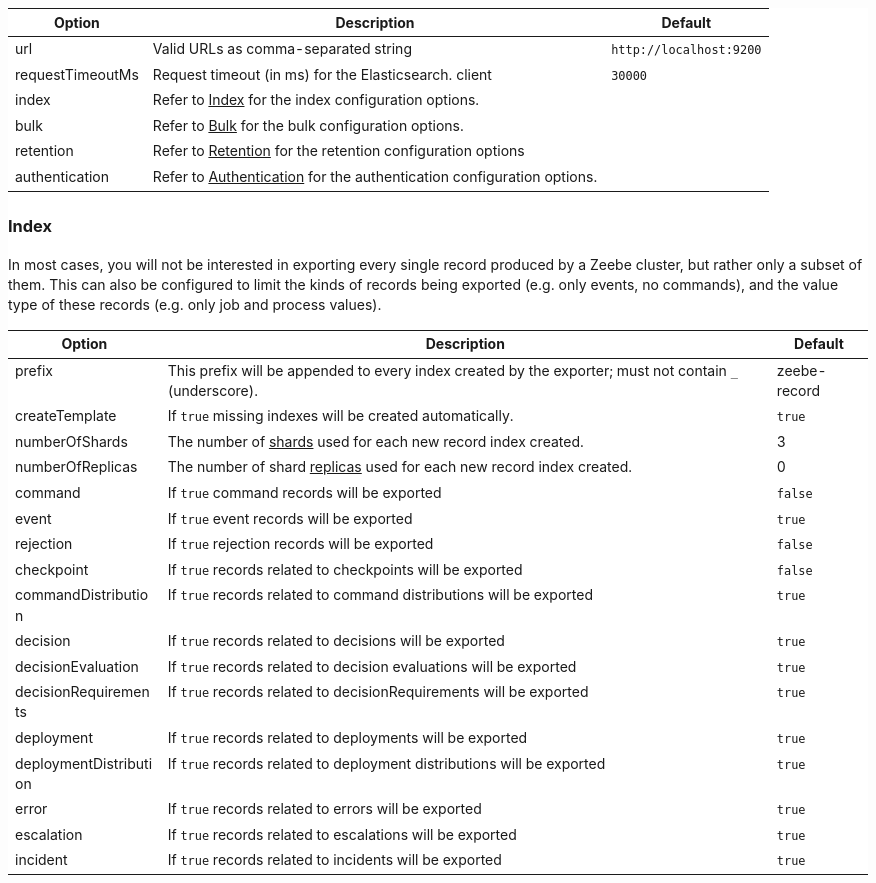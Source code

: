 | Option           | Description                                                                              | Default                 |
| ---------------- | ---------------------------------------------------------------------------------------- | ----------------------- |
| url              | Valid URLs as comma-separated string                                                     | `http://localhost:9200` |
| requestTimeoutMs | Request timeout (in ms) for the Elasticsearch. client                                    | `30000`                 |
| index            | Refer to [Index](#index) for the index configuration options.                            |                         |
| bulk             | Refer to [Bulk](#bulk) for the bulk configuration options.                               |                         |
| retention        | Refer to [Retention](#retention) for the retention configuration options                 |                         |
| authentication   | Refer to [Authentication](#authentication) for the authentication configuration options. |                         |

### Index

In most cases, you will not be interested in exporting every single record produced by a Zeebe
cluster, but rather only a subset of them. This can also be configured to limit the kinds of records
being exported (e.g. only events, no commands), and the value type of these records (e.g. only job
and process values).

| Option                        | Description                                                                                                                                                                       | Default      |
| ----------------------------- | --------------------------------------------------------------------------------------------------------------------------------------------------------------------------------- | ------------ |
| prefix                        | This prefix will be appended to every index created by the exporter; must not contain `_` (underscore).                                                                           | zeebe-record |
| createTemplate                | If `true` missing indexes will be created automatically.                                                                                                                          | `true`       |
| numberOfShards                | The number of [shards](https://www.elastic.co/guide/en/elasticsearch/reference/current/index-modules.html#_static_index_settings) used for each new record index created.         | 3            |
| numberOfReplicas              | The number of shard [replicas](https://www.elastic.co/guide/en/elasticsearch/reference/current/index-modules.html#dynamic-index-settings) used for each new record index created. | 0            |
| command                       | If `true` command records will be exported                                                                                                                                        | `false`      |
| event                         | If `true` event records will be exported                                                                                                                                          | `true`       |
| rejection                     | If `true` rejection records will be exported                                                                                                                                      | `false`      |
| checkpoint                    | If `true` records related to checkpoints will be exported                                                                                                                         | `false`      |
| commandDistribution           | If `true` records related to command distributions will be exported                                                                                                               | `true`       |
| decision                      | If `true` records related to decisions will be exported                                                                                                                           | `true`       |
| decisionEvaluation            | If `true` records related to decision evaluations will be exported                                                                                                                | `true`       |
| decisionRequirements          | If `true` records related to decisionRequirements will be exported                                                                                                                | `true`       |
| deployment                    | If `true` records related to deployments will be exported                                                                                                                         | `true`       |
| deploymentDistribution        | If `true` records related to deployment distributions will be exported                                                                                                            | `true`       |
| error                         | If `true` records related to errors will be exported                                                                                                                              | `true`       |
| escalation                    | If `true` records related to escalations will be exported                                                                                                                         | `true`       |
| incident                      | If `true` records related to incidents will be exported                                                                                                                           | `true`       |